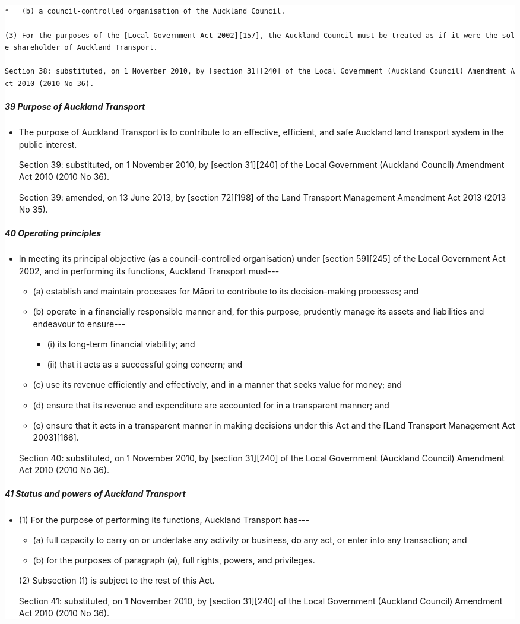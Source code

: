     *   (b) a council-controlled organisation of the Auckland Council.
    
    (3) For the purposes of the [Local Government Act 2002][157], the Auckland Council must be treated as if it were the sole shareholder of Auckland Transport.
    
    Section 38: substituted, on 1 November 2010, by [section 31][240] of the Local Government (Auckland Council) Amendment Act 2010 (2010 No 36).

##### 39 Purpose of Auckland Transport
    
*   The purpose of Auckland Transport is to contribute to an effective, efficient, and safe Auckland land transport system in the public interest.
    
    Section 39: substituted, on 1 November 2010, by [section 31][240] of the Local Government (Auckland Council) Amendment Act 2010 (2010 No 36).
    
    Section 39: amended, on 13 June 2013, by [section 72][198] of the Land Transport Management Amendment Act 2013 (2013 No 35).

##### 40 Operating principles
    
*   In meeting its principal objective (as a council-controlled organisation) under [section 59][245] of the Local Government Act 2002, and in performing its functions, Auckland Transport must---
        
    *   (a) establish and maintain processes for Māori to contribute to its decision-making processes; and
    
    *   (b) operate in a financially responsible manner and, for this purpose, prudently manage its assets and liabilities and endeavour to ensure---
            
        *   (i) its long-term financial viability; and
        
        *   (ii) that it acts as a successful going concern; and
        
        
    
    *   (c) use its revenue efficiently and effectively, and in a manner that seeks value for money; and
    
    *   (d) ensure that its revenue and expenditure are accounted for in a transparent manner; and
    
    *   (e) ensure that it acts in a transparent manner in making decisions under this Act and the [Land Transport Management Act 2003][166].
    
    Section 40: substituted, on 1 November 2010, by [section 31][240] of the Local Government (Auckland Council) Amendment Act 2010 (2010 No 36).

##### 41 Status and powers of Auckland Transport
    
*   (1) For the purpose of performing its functions, Auckland Transport has---
        
    *   (a) full capacity to carry on or undertake any activity or business, do any act, or enter into any transaction; and
    
    *   (b) for the purposes of paragraph (a), full rights, powers, and privileges.
    
    (2) Subsection (1) is subject to the rest of this Act.
    
    Section 41: substituted, on 1 November 2010, by [section 31][240] of the Local Government (Auckland Council) Amendment Act 2010 (2010 No 36).
